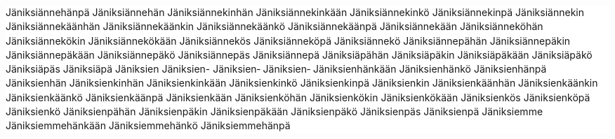 Jäniksiännehänpä
Jäniksiännehän
Jäniksiännekinhän
Jäniksiännekinkään
Jäniksiännekinkö
Jäniksiännekinpä
Jäniksiännekin
Jäniksiännekäänhän
Jäniksiännekäänkin
Jäniksiännekäänkö
Jäniksiännekäänpä
Jäniksiännekään
Jäniksiänneköhän
Jäniksiännekökin
Jäniksiännekökään
Jäniksiännekös
Jäniksiänneköpä
Jäniksiännekö
Jäniksiännepähän
Jäniksiännepäkin
Jäniksiännepäkään
Jäniksiännepäkö
Jäniksiännepäs
Jäniksiännepä
Jäniksiäpähän
Jäniksiäpäkin
Jäniksiäpäkään
Jäniksiäpäkö
Jäniksiäpäs
Jäniksiäpä
Jäniksien
Jäniksien-
Jäniksien‐
Jäniksien‑
Jäniksienhänkään
Jäniksienhänkö
Jäniksienhänpä
Jäniksienhän
Jäniksienkinhän
Jäniksienkinkään
Jäniksienkinkö
Jäniksienkinpä
Jäniksienkin
Jäniksienkäänhän
Jäniksienkäänkin
Jäniksienkäänkö
Jäniksienkäänpä
Jäniksienkään
Jäniksienköhän
Jäniksienkökin
Jäniksienkökään
Jäniksienkös
Jäniksienköpä
Jäniksienkö
Jäniksienpähän
Jäniksienpäkin
Jäniksienpäkään
Jäniksienpäkö
Jäniksienpäs
Jäniksienpä
Jäniksiemme
Jäniksiemmehänkään
Jäniksiemmehänkö
Jäniksiemmehänpä